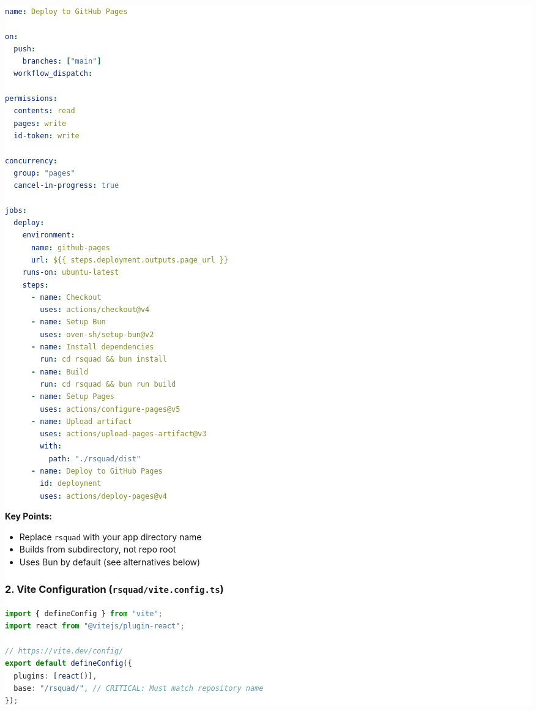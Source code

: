 ```yaml
name: Deploy to GitHub Pages

on:
  push:
    branches: ["main"]
  workflow_dispatch:

permissions:
  contents: read
  pages: write
  id-token: write

concurrency:
  group: "pages"
  cancel-in-progress: true

jobs:
  deploy:
    environment:
      name: github-pages
      url: ${{ steps.deployment.outputs.page_url }}
    runs-on: ubuntu-latest
    steps:
      - name: Checkout
        uses: actions/checkout@v4
      - name: Setup Bun
        uses: oven-sh/setup-bun@v2
      - name: Install dependencies
        run: cd rsquad && bun install
      - name: Build
        run: cd rsquad && bun run build
      - name: Setup Pages
        uses: actions/configure-pages@v5
      - name: Upload artifact
        uses: actions/upload-pages-artifact@v3
        with:
          path: "./rsquad/dist"
      - name: Deploy to GitHub Pages
        id: deployment
        uses: actions/deploy-pages@v4
```

**Key Points:**

- Replace `rsquad` with your app directory name
- Builds from subdirectory, not repo root
- Uses Bun by default (see alternatives below)

### 2. Vite Configuration (`rsquad/vite.config.ts`)

```typescript
import { defineConfig } from "vite";
import react from "@vitejs/plugin-react";

// https://vite.dev/config/
export default defineConfig({
  plugins: [react()],
  base: "/rsquad/", // CRITICAL: Must match repository name
});
```
